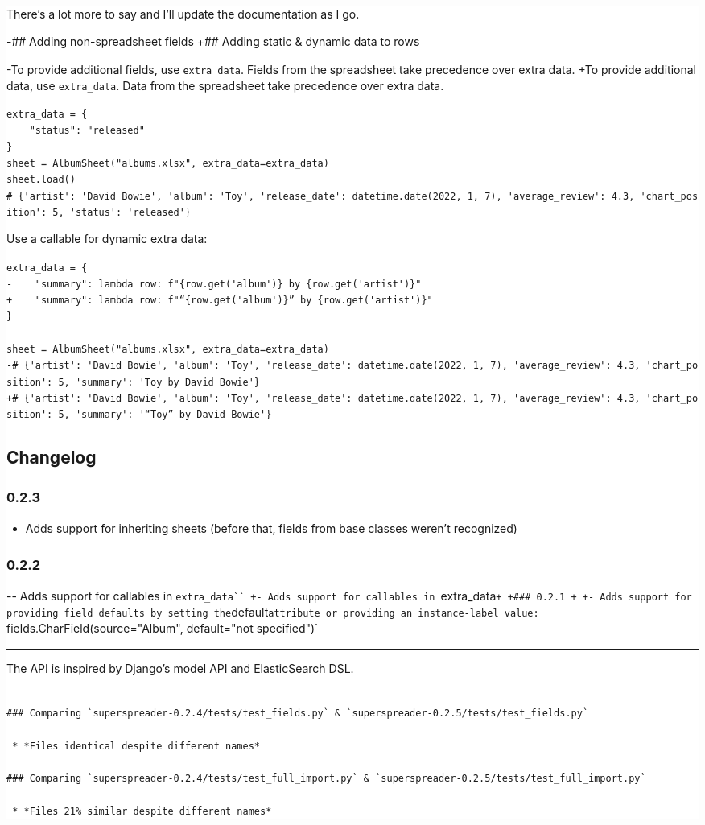  There’s a lot more to say and I’ll update the documentation as I go.
 
-## Adding non-spreadsheet fields
+## Adding static & dynamic data to rows
 
-To provide additional fields, use `extra_data`. Fields from the spreadsheet take precedence over extra data.
+To provide additional data, use `extra_data`. Data from the spreadsheet take precedence over extra data.
 
 ```
 extra_data = {
     "status": "released"
 }
 sheet = AlbumSheet("albums.xlsx", extra_data=extra_data)
 sheet.load()
 # {'artist': 'David Bowie', 'album': 'Toy', 'release_date': datetime.date(2022, 1, 7), 'average_review': 4.3, 'chart_position': 5, 'status': 'released'}
 ```
 
 Use a callable for dynamic extra data:
 
 ```
 extra_data = {
-    "summary": lambda row: f"{row.get('album')} by {row.get('artist')}"
+    "summary": lambda row: f"“{row.get('album')}” by {row.get('artist')}"
 }
 
 sheet = AlbumSheet("albums.xlsx", extra_data=extra_data)
-# {'artist': 'David Bowie', 'album': 'Toy', 'release_date': datetime.date(2022, 1, 7), 'average_review': 4.3, 'chart_position': 5, 'summary': 'Toy by David Bowie'}
+# {'artist': 'David Bowie', 'album': 'Toy', 'release_date': datetime.date(2022, 1, 7), 'average_review': 4.3, 'chart_position': 5, 'summary': '“Toy” by David Bowie'}
 ```
 
 ## Changelog
 
 ### 0.2.3
 
 - Adds support for inheriting sheets (before that, fields from base classes weren’t recognized)
 
 ### 0.2.2
 
-- Adds support for callables in `extra_data``
+- Adds support for callables in `extra_data`
+
+### 0.2.1
+
+- Adds support for providing field defaults by setting the `default` attribute or providing an instance-label value: `fields.CharField(source="Album", default="not specified")`
 
 ---
 
 The API is inspired by [Django’s model API](https://docs.djangoproject.com/en/dev/ref/models/) and [ElasticSearch DSL](https://elasticsearch-dsl.readthedocs.io/en/latest/persistence.html#document).
```

### Comparing `superspreader-0.2.4/tests/test_fields.py` & `superspreader-0.2.5/tests/test_fields.py`

 * *Files identical despite different names*

### Comparing `superspreader-0.2.4/tests/test_full_import.py` & `superspreader-0.2.5/tests/test_full_import.py`

 * *Files 21% similar despite different names*

```